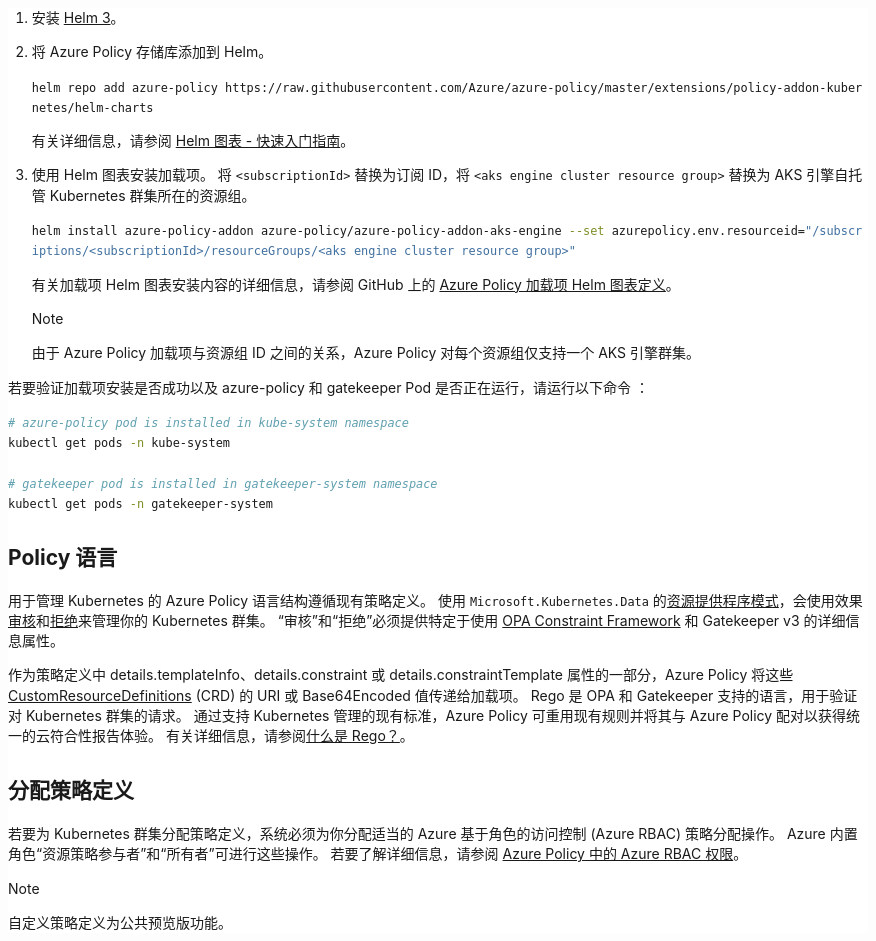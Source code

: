   1. 安装 [Helm 3](https://v3.helm.sh/docs/intro/install/)。

  1. 将 Azure Policy 存储库添加到 Helm。

     ```bash
     helm repo add azure-policy https://raw.githubusercontent.com/Azure/azure-policy/master/extensions/policy-addon-kubernetes/helm-charts
     ```

     有关详细信息，请参阅 [Helm 图表 - 快速入门指南](https://helm.sh/docs/using_helm/#quickstart-guide)。

  1. 使用 Helm 图表安装加载项。 将 `<subscriptionId>` 替换为订阅 ID，将 `<aks engine cluster resource group>` 替换为 AKS 引擎自托管 Kubernetes 群集所在的资源组。

     ```bash
     helm install azure-policy-addon azure-policy/azure-policy-addon-aks-engine --set azurepolicy.env.resourceid="/subscriptions/<subscriptionId>/resourceGroups/<aks engine cluster resource group>"
     ```

     有关加载项 Helm 图表安装内容的详细信息，请参阅 GitHub 上的 [Azure Policy 加载项 Helm 图表定义](https://github.com/Azure/azure-policy/tree/master/extensions/policy-addon-kubernetes/helm-charts/azure-policy-addon-aks-engine)。

     > [!NOTE]
     > 由于 Azure Policy 加载项与资源组 ID 之间的关系，Azure Policy 对每个资源组仅支持一个 AKS 引擎群集。

若要验证加载项安装是否成功以及 azure-policy 和 gatekeeper Pod 是否正在运行，请运行以下命令 ：

```bash
# azure-policy pod is installed in kube-system namespace
kubectl get pods -n kube-system

# gatekeeper pod is installed in gatekeeper-system namespace
kubectl get pods -n gatekeeper-system
```

## <a name="policy-language"></a>Policy 语言

用于管理 Kubernetes 的 Azure Policy 语言结构遵循现有策略定义。 使用 `Microsoft.Kubernetes.Data` 的[资源提供程序模式](./definition-structure.md#resource-provider-modes)，会使用效果[审核](./effects.md#audit)和[拒绝](./effects.md#deny)来管理你的 Kubernetes 群集。 “审核”和“拒绝”必须提供特定于使用 [OPA Constraint Framework](https://github.com/open-policy-agent/frameworks/tree/master/constraint) 和 Gatekeeper v3 的详细信息属性。

作为策略定义中 details.templateInfo、details.constraint 或 details.constraintTemplate 属性的一部分，Azure Policy 将这些 [CustomResourceDefinitions](https://open-policy-agent.github.io/gatekeeper/website/docs/howto/#constraint-templates) (CRD) 的 URI 或 Base64Encoded 值传递给加载项。   Rego 是 OPA 和 Gatekeeper 支持的语言，用于验证对 Kubernetes 群集的请求。 通过支持 Kubernetes 管理的现有标准，Azure Policy 可重用现有规则并将其与 Azure Policy 配对以获得统一的云符合性报告体验。 有关详细信息，请参阅[什么是 Rego？](https://www.openpolicyagent.org/docs/latest/policy-language/#what-is-rego)。

## <a name="assign-a-policy-definition"></a>分配策略定义

若要为 Kubernetes 群集分配策略定义，系统必须为你分配适当的 Azure 基于角色的访问控制 (Azure RBAC) 策略分配操作。 Azure 内置角色“资源策略参与者”和“所有者”可进行这些操作。 若要了解详细信息，请参阅 [Azure Policy 中的 Azure RBAC 权限](../overview.md#azure-rbac-permissions-in-azure-policy)。

> [!NOTE]
> 自定义策略定义为公共预览版功能。
